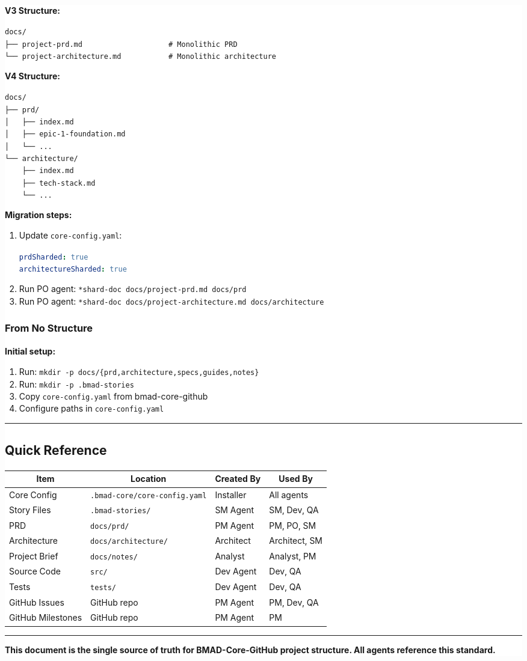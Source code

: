 **V3 Structure:**

```
docs/
├── project-prd.md                    # Monolithic PRD
└── project-architecture.md           # Monolithic architecture
```

**V4 Structure:**

```
docs/
├── prd/
│   ├── index.md
│   ├── epic-1-foundation.md
│   └── ...
└── architecture/
    ├── index.md
    ├── tech-stack.md
    └── ...
```

**Migration steps:**

1. Update `core-config.yaml`:
   ```yaml
   prdSharded: true
   architectureSharded: true
   ```
2. Run PO agent: `*shard-doc docs/project-prd.md docs/prd`
3. Run PO agent: `*shard-doc docs/project-architecture.md docs/architecture`

### From No Structure

**Initial setup:**

1. Run: `mkdir -p docs/{prd,architecture,specs,guides,notes}`
2. Run: `mkdir -p .bmad-stories`
3. Copy `core-config.yaml` from bmad-core-github
4. Configure paths in `core-config.yaml`

---

## Quick Reference

| Item              | Location                      | Created By | Used By       |
| ----------------- | ----------------------------- | ---------- | ------------- |
| Core Config       | `.bmad-core/core-config.yaml` | Installer  | All agents    |
| Story Files       | `.bmad-stories/`              | SM Agent   | SM, Dev, QA   |
| PRD               | `docs/prd/`                   | PM Agent   | PM, PO, SM    |
| Architecture      | `docs/architecture/`          | Architect  | Architect, SM |
| Project Brief     | `docs/notes/`                 | Analyst    | Analyst, PM   |
| Source Code       | `src/`                        | Dev Agent  | Dev, QA       |
| Tests             | `tests/`                      | Dev Agent  | Dev, QA       |
| GitHub Issues     | GitHub repo                   | PM Agent   | PM, Dev, QA   |
| GitHub Milestones | GitHub repo                   | PM Agent   | PM            |

---

**This document is the single source of truth for BMAD-Core-GitHub project structure. All agents reference this standard.**
